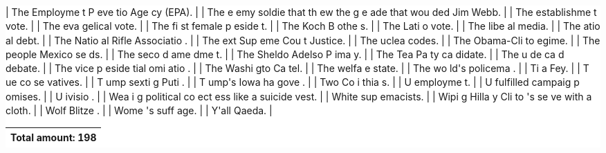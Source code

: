 | The Employme t P eve tio  Age cy (EPA). |
| The e emy soldie  that th ew the g e ade that wou ded Jim Webb. |
| The establishme t vote. |
| The eva gelical vote. |
| The fi st female p eside t. |
| The Koch B othe s. |
| The Lati o vote. |
| The libe al media. |
| The  atio al debt. |
| The Natio al Rifle Associatio . |
| The  ext Sup eme Cou t Justice. |
| The  uclea  codes. |
| The Obama-Cli to   egime. |
| The people Mexico se ds. |
| The seco d ame dme t. |
| The Sheldo  Adelso  P ima y. |
| The Tea Pa ty ca didate. |
| The u de ca d debate. |
| The vice p eside tial  omi atio . |
| The Washi gto  Ca tel. |
| The welfa e state. |
| The wo ld's policema . |
| Ti a Fey. |
| T ue co se vatives. |
| T ump sexti g Puti . |
| T ump's Iowa ha gove . |
| Two Co i thia s. |
| U employme t. |
| U fulfilled campaig  p omises. |
| U ivisio . |
| Wea i g political co ect ess like a suicide vest. |
| White sup emacists. |
| Wipi g Hilla y Cli to 's se ve  with a cloth. |
| Wolf Blitze . |
| Wome 's suff age. |
| Y'all Qaeda. |

|Total amount: 198|
|---|